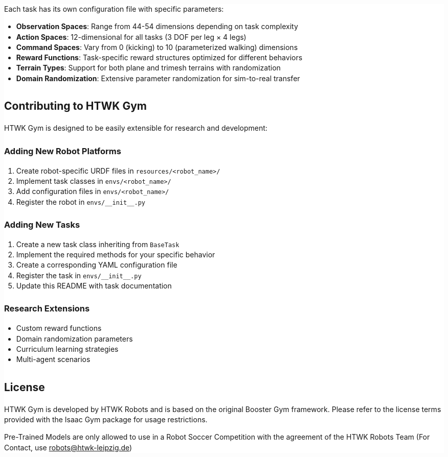 Each task has its own configuration file with specific parameters:

- **Observation Spaces**: Range from 44-54 dimensions depending on task complexity
- **Action Spaces**: 12-dimensional for all tasks (3 DOF per leg × 4 legs)
- **Command Spaces**: Vary from 0 (kicking) to 10 (parameterized walking) dimensions
- **Reward Functions**: Task-specific reward structures optimized for different behaviors
- **Terrain Types**: Support for both plane and trimesh terrains with randomization
- **Domain Randomization**: Extensive parameter randomization for sim-to-real transfer

## Contributing to HTWK Gym

HTWK Gym is designed to be easily extensible for research and development:

### Adding New Robot Platforms
1. Create robot-specific URDF files in `resources/<robot_name>/`
2. Implement task classes in `envs/<robot_name>/`
3. Add configuration files in `envs/<robot_name>/`
4. Register the robot in `envs/__init__.py`

### Adding New Tasks
1. Create a new task class inheriting from `BaseTask`
2. Implement the required methods for your specific behavior
3. Create a corresponding YAML configuration file
4. Register the task in `envs/__init__.py`
5. Update this README with task documentation

### Research Extensions
- Custom reward functions
- Domain randomization parameters
- Curriculum learning strategies
- Multi-agent scenarios

## License

HTWK Gym is developed by HTWK Robots and is based on the original Booster Gym framework. Please refer to the license terms provided with the Isaac Gym package for usage restrictions.

Pre-Trained Models are only allowed to use in a Robot Soccer Competition with the agreement of the HTWK Robots Team (For Contact, use robots@htwk-leipzig.de)
